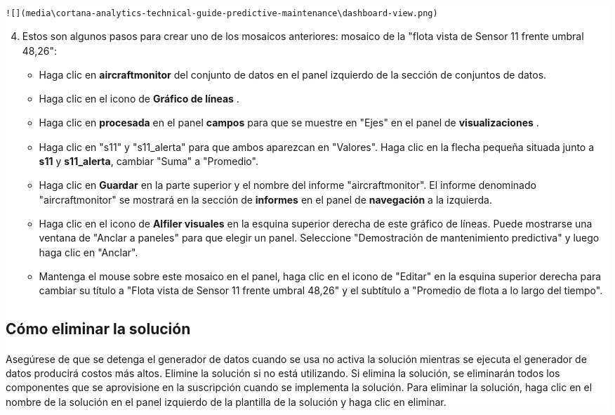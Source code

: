     ![](media\cortana-analytics-technical-guide-predictive-maintenance\dashboard-view.png)

4. Estos son algunos pasos para crear uno de los mosaicos anteriores: mosaico de la "flota vista de Sensor 11 frente umbral 48,26":

    -   Haga clic en **aircraftmonitor** del conjunto de datos en el panel izquierdo de la sección de conjuntos de datos.

    -   Haga clic en el icono de **Gráfico de líneas** .

    -   Haga clic en **procesada** en el panel **campos** para que se muestre en "Ejes" en el panel de **visualizaciones** .

    -   Haga clic en "s11" y "s11\_alerta" para que ambos aparezcan en "Valores". Haga clic en la flecha pequeña situada junto a **s11** y **s11\_alerta**, cambiar "Suma" a "Promedio".

    -   Haga clic en **Guardar** en la parte superior y el nombre del informe "aircraftmonitor". El informe denominado "aircraftmonitor" se mostrará en la sección de **informes** en el panel de **navegación** a la izquierda.

    -   Haga clic en el icono de **Alfiler visuales** en la esquina superior derecha de este gráfico de líneas. Puede mostrarse una ventana de "Anclar a paneles" para que elegir un panel. Seleccione "Demostración de mantenimiento predictiva" y luego haga clic en "Anclar".

    -   Mantenga el mouse sobre este mosaico en el panel, haga clic en el icono de "Editar" en la esquina superior derecha para cambiar su título a "Flota vista de Sensor 11 frente umbral 48,26" y el subtítulo a "Promedio de flota a lo largo del tiempo".

## <a name="how-to-delete-your-solution"></a>**Cómo eliminar la solución**
Asegúrese de que se detenga el generador de datos cuando se usa no activa la solución mientras se ejecuta el generador de datos producirá costos más altos. Elimine la solución si no está utilizando. Si elimina la solución, se eliminarán todos los componentes que se aprovisione en la suscripción cuando se implementa la solución. Para eliminar la solución, haga clic en el nombre de la solución en el panel izquierdo de la plantilla de la solución y haga clic en eliminar.
